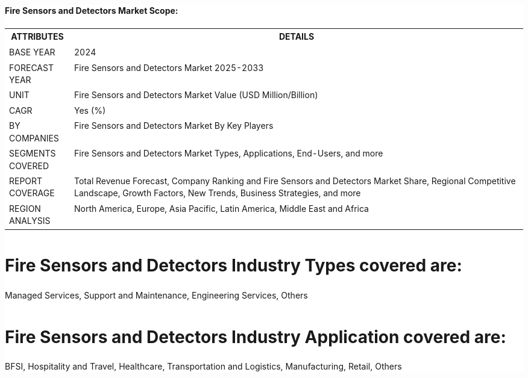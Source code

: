 <h4>Fire Sensors and Detectors Market Scope:</h4>
<table>
<tr>
<th>ATTRIBUTES</th>
<th>DETAILS</th>
</tr>
<tr>
<td>BASE YEAR</td>
<td>2024</td>
</tr>
<tr>
<td>FORECAST YEAR</td>
<td>Fire Sensors and Detectors Market 2025-2033</td>
</tr>
<tr>
<td>UNIT</td>
<td>Fire Sensors and Detectors Market Value (USD Million/Billion)</td>
<tr>
<td>CAGR</td>
<td>Yes (%)</td>
</tr>
</tr>
<tr>
<td>BY COMPANIES</td>
<td>Fire Sensors and Detectors Market By Key Players</td>
</tr>
<tr>
<td>SEGMENTS COVERED</td>
<td>Fire Sensors and Detectors Market Types, Applications, End-Users, and more</td>
</tr>
<tr>
<td>REPORT COVERAGE</td>
<td>Total Revenue Forecast, Company Ranking and Fire Sensors and Detectors Market Share, Regional Competitive Landscape, Growth Factors, New Trends, Business Strategies, and more</td>
</tr>
<tr>
<td>REGION ANALYSIS</td>
<td>North America, Europe, Asia Pacific, Latin America, Middle East and Africa</td>
</tr>
</table>

# <strong>Fire Sensors and Detectors Industry Types covered are:</strong>

Managed Services, Support and Maintenance, Engineering Services, Others

# <strong>Fire Sensors and Detectors Industry Application covered are:</strong>

BFSI, Hospitality and Travel, Healthcare, Transportation and Logistics, Manufacturing, Retail, Others
